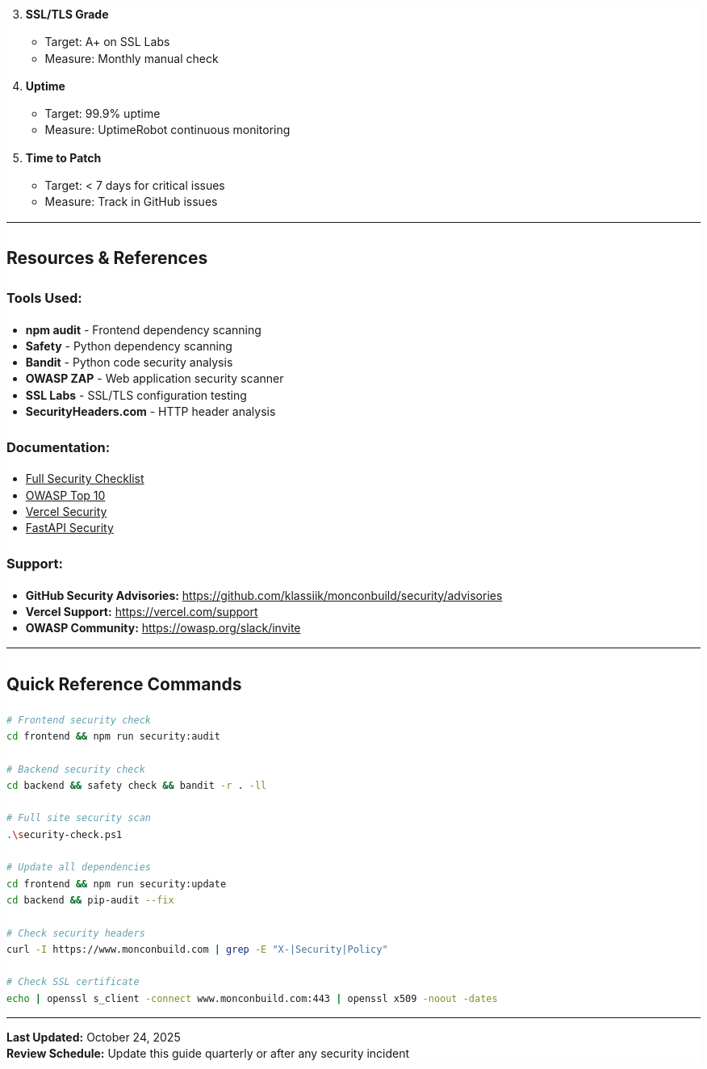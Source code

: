 3. **SSL/TLS Grade**
   - Target: A+ on SSL Labs
   - Measure: Monthly manual check

4. **Uptime**
   - Target: 99.9% uptime
   - Measure: UptimeRobot continuous monitoring

5. **Time to Patch**
   - Target: < 7 days for critical issues
   - Measure: Track in GitHub issues

---

## Resources & References

### Tools Used:
- **npm audit** - Frontend dependency scanning
- **Safety** - Python dependency scanning
- **Bandit** - Python code security analysis
- **OWASP ZAP** - Web application security scanner
- **SSL Labs** - SSL/TLS configuration testing
- **SecurityHeaders.com** - HTTP header analysis

### Documentation:
- [Full Security Checklist](./SECURITY_CHECKLIST.md)
- [OWASP Top 10](https://owasp.org/www-project-top-ten/)
- [Vercel Security](https://vercel.com/docs/security)
- [FastAPI Security](https://fastapi.tiangolo.com/tutorial/security/)

### Support:
- **GitHub Security Advisories:** https://github.com/klassiik/monconbuild/security/advisories
- **Vercel Support:** https://vercel.com/support
- **OWASP Community:** https://owasp.org/slack/invite

---

## Quick Reference Commands

```bash
# Frontend security check
cd frontend && npm run security:audit

# Backend security check
cd backend && safety check && bandit -r . -ll

# Full site security scan
.\security-check.ps1

# Update all dependencies
cd frontend && npm run security:update
cd backend && pip-audit --fix

# Check security headers
curl -I https://www.monconbuild.com | grep -E "X-|Security|Policy"

# Check SSL certificate
echo | openssl s_client -connect www.monconbuild.com:443 | openssl x509 -noout -dates
```

---

**Last Updated:** October 24, 2025  
**Review Schedule:** Update this guide quarterly or after any security incident
